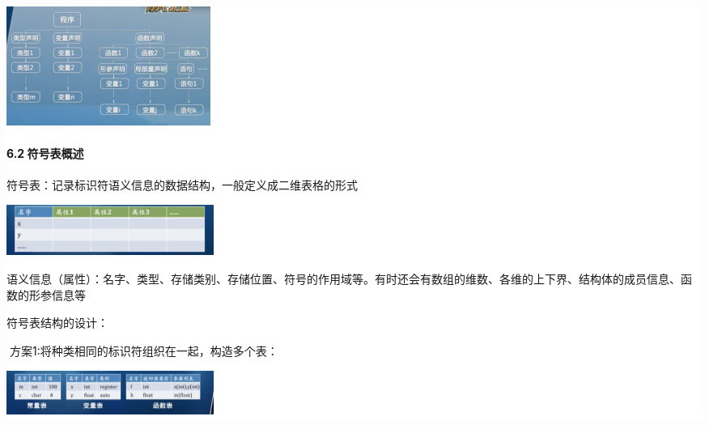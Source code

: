 <img src="编译原理.assets/截屏2020-11-30 下午4.15.02.png" alt="截屏2020-11-30 下午4.15.02" style="zoom:25%;" />

#### 6.2 符号表概述

符号表：记录标识符语义信息的数据结构，一般定义成二维表格的形式

<img src="编译原理.assets/截屏2020-11-30 下午4.24.24.png" alt="截屏2020-11-30 下午4.24.24" style="zoom:25%;" />

语义信息（属性）：名字、类型、存储类别、存储位置、符号的作用域等。有时还会有数组的维数、各维的上下界、结构体的成员信息、函数的形参信息等

符号表结构的设计：

​	方案1:将种类相同的标识符组织在一起，构造多个表：

<img src="编译原理.assets/截屏2020-11-30 下午4.28.44.png" alt="截屏2020-11-30 下午4.28.44" style="zoom:25%;" />

